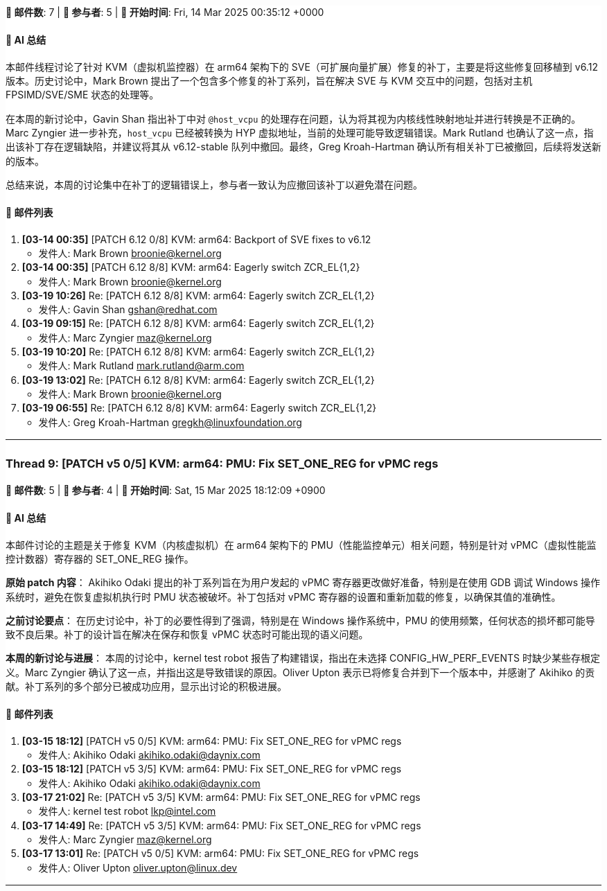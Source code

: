 **📧 邮件数**: 7 | **👥 参与者**: 5 | **📅 开始时间**: Fri, 14 Mar 2025 00:35:12 +0000

#### 🤖 AI 总结

本邮件线程讨论了针对 KVM（虚拟机监控器）在 arm64 架构下的 SVE（可扩展向量扩展）修复的补丁，主要是将这些修复回移植到 v6.12 版本。历史讨论中，Mark Brown 提出了一个包含多个修复的补丁系列，旨在解决 SVE 与 KVM 交互中的问题，包括对主机 FPSIMD/SVE/SME 状态的处理等。

在本周的新讨论中，Gavin Shan 指出补丁中对 `@host_vcpu` 的处理存在问题，认为将其视为内核线性映射地址并进行转换是不正确的。Marc Zyngier 进一步补充，`host_vcpu` 已经被转换为 HYP 虚拟地址，当前的处理可能导致逻辑错误。Mark Rutland 也确认了这一点，指出该补丁存在逻辑缺陷，并建议将其从 v6.12-stable 队列中撤回。最终，Greg Kroah-Hartman 确认所有相关补丁已被撤回，后续将发送新的版本。

总结来说，本周的讨论集中在补丁的逻辑错误上，参与者一致认为应撤回该补丁以避免潜在问题。

#### 📝 邮件列表

1. **[03-14 00:35]** [PATCH 6.12 0/8] KVM: arm64: Backport of SVE fixes to v6.12
   - 发件人: Mark Brown <broonie@kernel.org>
2. **[03-14 00:35]** [PATCH 6.12 8/8] KVM: arm64: Eagerly switch ZCR_EL{1,2}
   - 发件人: Mark Brown <broonie@kernel.org>
3. **[03-19 10:26]** Re: [PATCH 6.12 8/8] KVM: arm64: Eagerly switch ZCR_EL{1,2}
   - 发件人: Gavin Shan <gshan@redhat.com>
4. **[03-19 09:15]** Re: [PATCH 6.12 8/8] KVM: arm64: Eagerly switch ZCR_EL{1,2}
   - 发件人: Marc Zyngier <maz@kernel.org>
5. **[03-19 10:20]** Re: [PATCH 6.12 8/8] KVM: arm64: Eagerly switch ZCR_EL{1,2}
   - 发件人: Mark Rutland <mark.rutland@arm.com>
6. **[03-19 13:02]** Re: [PATCH 6.12 8/8] KVM: arm64: Eagerly switch ZCR_EL{1,2}
   - 发件人: Mark Brown <broonie@kernel.org>
7. **[03-19 06:55]** Re: [PATCH 6.12 8/8] KVM: arm64: Eagerly switch ZCR_EL{1,2}
   - 发件人: Greg Kroah-Hartman <gregkh@linuxfoundation.org>

---

### Thread 9: [PATCH v5 0/5] KVM: arm64: PMU: Fix SET_ONE_REG for vPMC regs

**📧 邮件数**: 5 | **👥 参与者**: 4 | **📅 开始时间**: Sat, 15 Mar 2025 18:12:09 +0900

#### 🤖 AI 总结

本邮件讨论的主题是关于修复 KVM（内核虚拟机）在 arm64 架构下的 PMU（性能监控单元）相关问题，特别是针对 vPMC（虚拟性能监控计数器）寄存器的 SET_ONE_REG 操作。

**原始 patch 内容**：
Akihiko Odaki 提出的补丁系列旨在为用户发起的 vPMC 寄存器更改做好准备，特别是在使用 GDB 调试 Windows 操作系统时，避免在恢复虚拟机执行时 PMU 状态被破坏。补丁包括对 vPMC 寄存器的设置和重新加载的修复，以确保其值的准确性。

**之前讨论要点**：
在历史讨论中，补丁的必要性得到了强调，特别是在 Windows 操作系统中，PMU 的使用频繁，任何状态的损坏都可能导致不良后果。补丁的设计旨在解决在保存和恢复 vPMC 状态时可能出现的语义问题。

**本周的新讨论与进展**：
本周的讨论中，kernel test robot 报告了构建错误，指出在未选择 CONFIG_HW_PERF_EVENTS 时缺少某些存根定义。Marc Zyngier 确认了这一点，并指出这是导致错误的原因。Oliver Upton 表示已将修复合并到下一个版本中，并感谢了 Akihiko 的贡献。补丁系列的多个部分已被成功应用，显示出讨论的积极进展。

#### 📝 邮件列表

1. **[03-15 18:12]** [PATCH v5 0/5] KVM: arm64: PMU: Fix SET_ONE_REG for vPMC regs
   - 发件人: Akihiko Odaki <akihiko.odaki@daynix.com>
2. **[03-15 18:12]** [PATCH v5 3/5] KVM: arm64: PMU: Fix SET_ONE_REG for vPMC regs
   - 发件人: Akihiko Odaki <akihiko.odaki@daynix.com>
3. **[03-17 21:02]** Re: [PATCH v5 3/5] KVM: arm64: PMU: Fix SET_ONE_REG for vPMC regs
   - 发件人: kernel test robot <lkp@intel.com>
4. **[03-17 14:49]** Re: [PATCH v5 3/5] KVM: arm64: PMU: Fix SET_ONE_REG for vPMC regs
   - 发件人: Marc Zyngier <maz@kernel.org>
5. **[03-17 13:01]** Re: [PATCH v5 0/5] KVM: arm64: PMU: Fix SET_ONE_REG for vPMC regs
   - 发件人: Oliver Upton <oliver.upton@linux.dev>

---
